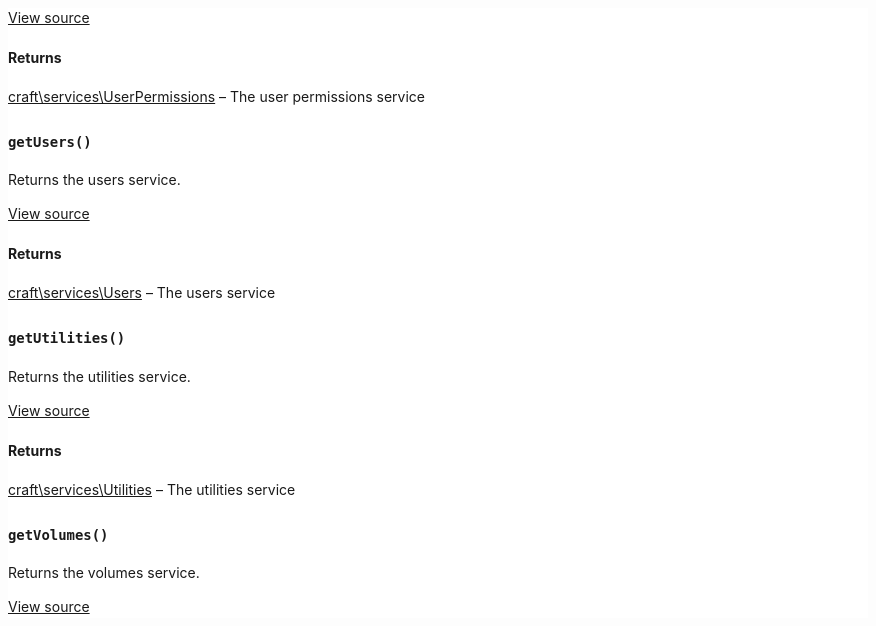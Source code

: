 [View source](https://github.com/craftcms/cms/blob/master/src/base/ApplicationTrait.php#L1335-L1339)



#### Returns

[craft\services\UserPermissions](craft-services-userpermissions.md) – The user permissions service



### `getUsers()`





Returns the users service.




[View source](https://github.com/craftcms/cms/blob/master/src/base/ApplicationTrait.php#L1346-L1350)



#### Returns

[craft\services\Users](craft-services-users.md) – The users service



### `getUtilities()`





Returns the utilities service.




[View source](https://github.com/craftcms/cms/blob/master/src/base/ApplicationTrait.php#L1357-L1361)



#### Returns

[craft\services\Utilities](craft-services-utilities.md) – The utilities service



### `getVolumes()`





Returns the volumes service.




[View source](https://github.com/craftcms/cms/blob/master/src/base/ApplicationTrait.php#L1368-L1372)

